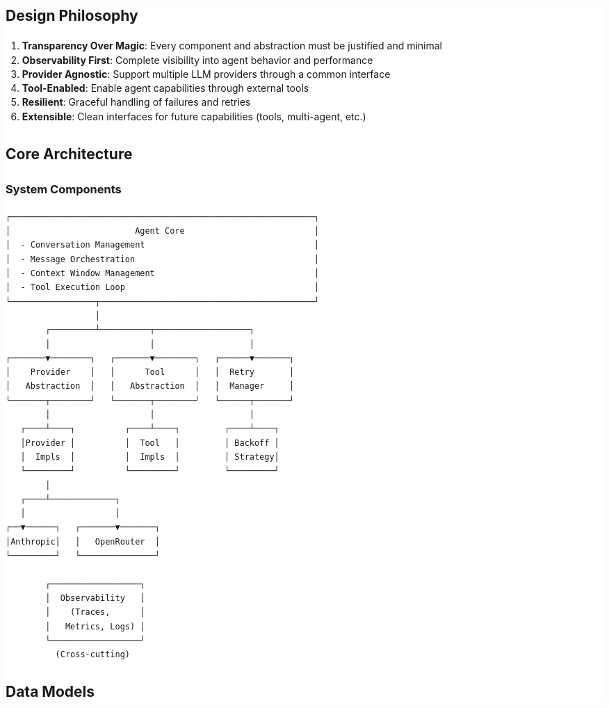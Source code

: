 ## Design Philosophy

1. **Transparency Over Magic**: Every component and abstraction must be justified and minimal
2. **Observability First**: Complete visibility into agent behavior and performance
3. **Provider Agnostic**: Support multiple LLM providers through a common interface
4. **Tool-Enabled**: Enable agent capabilities through external tools
5. **Resilient**: Graceful handling of failures and retries
6. **Extensible**: Clean interfaces for future capabilities (tools, multi-agent, etc.)

## Core Architecture

### System Components

```
┌─────────────────────────────────────────────────────────────┐
│                         Agent Core                          │
│  - Conversation Management                                  │
│  - Message Orchestration                                    │
│  - Context Window Management                                │
│  - Tool Execution Loop                                      │
└─────────────────┬───────────────────────────────────────────┘
                  │
        ┌─────────┴──────────┬───────────────────┐
        │                    │                   │
┌───────▼────────┐   ┌───────▼────────┐   ┌──────▼───────┐
│    Provider    │   │      Tool      │   │  Retry       │
│   Abstraction  │   │   Abstraction  │   │  Manager     │
└───────┬────────┘   └───────┬────────┘   └──────┬───────┘
        │                    │                   │
   ┌────┴────┐          ┌────┴────┐         ┌────┴────┐
   │Provider │          │  Tool   │         │ Backoff │
   │  Impls  │          │  Impls  │         │ Strategy│
   └─────────┘          └─────────┘         └─────────┘
        │
   ┌────┴─────────────┐
   │                  │
┌──▼──────┐   ┌───────▼───────┐
│Anthropic│   │   OpenRouter  │
└─────────┘   └───────────────┘

        ┌──────────────────┐
        │  Observability   │
        │    (Traces,      │
        │   Metrics, Logs) │
        └──────────────────┘
          (Cross-cutting)
```

## Data Models
